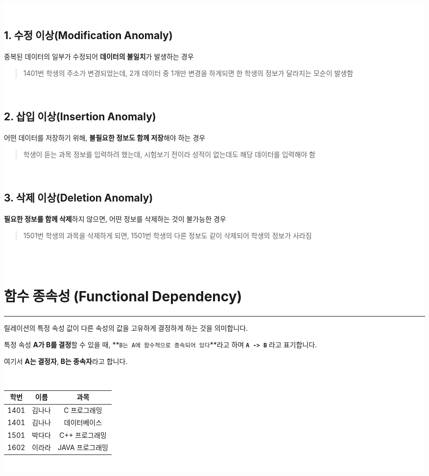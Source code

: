 <br/>

## 1. **수정 이상(Modification Anomaly)**

중복된 데이터의 일부가 수정되어 **데이터의 불일치**가 발생하는 경우

> 1401번 학생의 주소가 변경되었는데, 2개 데이터 중 1개만 변경을 하게되면 한 학생의 정보가 달라지는 모순이 발생함

<br/>

## 2. **삽입 이상(Insertion Anomaly)**

어떤 데이터를 저장하기 위해, **불필요한 정보도 함께 저장**해야 하는 경우

> 학생이 듣는 과목 정보를 입력하려 했는데, 시험보기 전이라 성적이 없는데도 해당 데이터를 입력해야 함 



<br/>

## 3. **삭제 이상(Deletion Anomaly)**

**필요한 정보를 함께 삭제**하지 않으면, 어떤 정보를 삭제하는 것이 불가능한 경우

> 1501번 학생의 과목을 삭제하게 되면, 1501번 학생의 다른 정보도 같이 삭제되어 학생의 정보가 사라짐



<br/>





<br/>

# **함수 종속성 (Functional Dependency)**

---

릴레이션의 특정 속성 값이 다른 속성의 값을 고유하게 결정하게 하는 것을 의미합니다.

특정 속성 **A가 B를 결정**할 수 있을 때, **`B는 A에 함수적으로 종속되어 있다`**라고 하며 **`A -> B`** 라고 표기합니다.

여기서 **A는 결정자**, **B는 종속자**라고 합니다.

<br/>

| 학번 |  이름  |      과목       |
| :--: | :----: | :-------------: |
| 1401 | 김나나 |  C 프로그래밍   |
| 1401 | 김나나 |  데이터베이스   |
| 1501 | 박다다 | C++ 프로그래밍  |
| 1602 | 이라라 | JAVA 프로그래밍 |

<br/>
